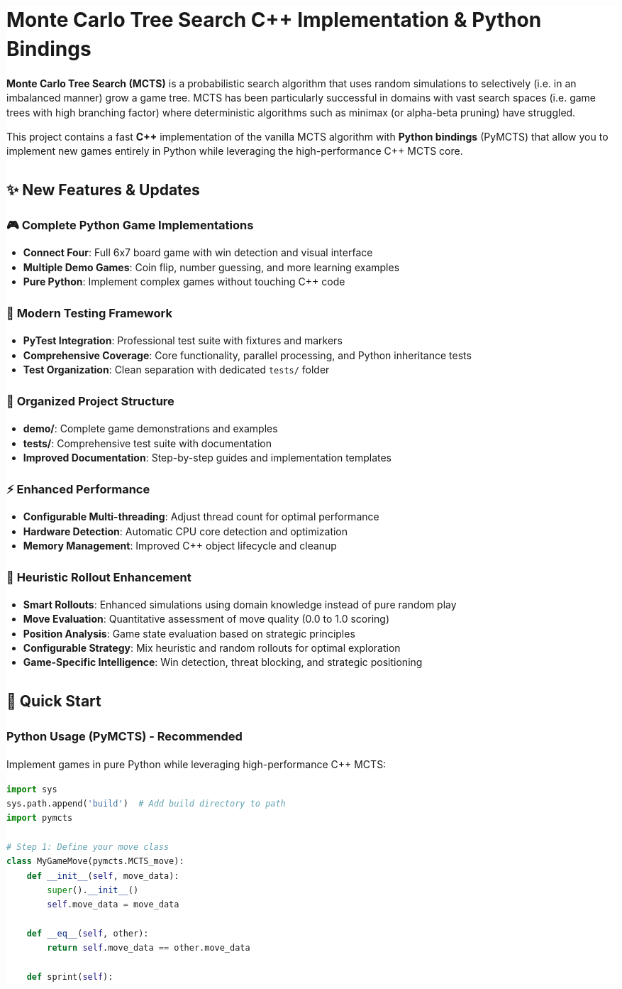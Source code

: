 # Monte Carlo Tree Search C++ Implementation & Python Bindings

**Monte Carlo Tree Search (MCTS)** is a probabilistic search algorithm that uses random simulations to selectively (i.e. in an imbalanced manner) grow a game tree. MCTS has been particularly successful in domains with vast search spaces (i.e. game trees with high branching factor) where deterministic algorithms such as minimax (or alpha-beta pruning) have struggled.

This project contains a fast **C++** implementation of the vanilla MCTS algorithm with **Python bindings** (PyMCTS) that allow you to implement new games entirely in Python while leveraging the high-performance C++ MCTS core.

## ✨ **New Features & Updates**

### 🎮 **Complete Python Game Implementations**
- **Connect Four**: Full 6x7 board game with win detection and visual interface
- **Multiple Demo Games**: Coin flip, number guessing, and more learning examples
- **Pure Python**: Implement complex games without touching C++ code

### 🧪 **Modern Testing Framework**
- **PyTest Integration**: Professional test suite with fixtures and markers
- **Comprehensive Coverage**: Core functionality, parallel processing, and Python inheritance tests
- **Test Organization**: Clean separation with dedicated `tests/` folder

### 📁 **Organized Project Structure**
- **demo/**: Complete game demonstrations and examples
- **tests/**: Comprehensive test suite with documentation
- **Improved Documentation**: Step-by-step guides and implementation templates

### ⚡ **Enhanced Performance**
- **Configurable Multi-threading**: Adjust thread count for optimal performance
- **Hardware Detection**: Automatic CPU core detection and optimization
- **Memory Management**: Improved C++ object lifecycle and cleanup

### 🧠 **Heuristic Rollout Enhancement**
- **Smart Rollouts**: Enhanced simulations using domain knowledge instead of pure random play
- **Move Evaluation**: Quantitative assessment of move quality (0.0 to 1.0 scoring)
- **Position Analysis**: Game state evaluation based on strategic principles
- **Configurable Strategy**: Mix heuristic and random rollouts for optimal exploration
- **Game-Specific Intelligence**: Win detection, threat blocking, and strategic positioning

## 🚀 Quick Start

### Python Usage (PyMCTS) - **Recommended**
Implement games in pure Python while leveraging high-performance C++ MCTS:

```python
import sys
sys.path.append('build')  # Add build directory to path
import pymcts

# Step 1: Define your move class
class MyGameMove(pymcts.MCTS_move):
    def __init__(self, move_data):
        super().__init__()
        self.move_data = move_data
    
    def __eq__(self, other):
        return self.move_data == other.move_data
    
    def sprint(self):
```